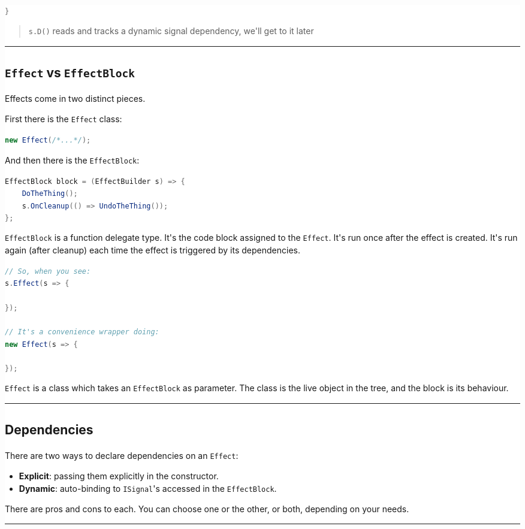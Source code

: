 ```csharp
}
```

> `s.D()` reads and tracks a dynamic signal dependency, we'll get to it later

---

## `Effect` vs `EffectBlock`

Effects come in two distinct pieces.

First there is the `Effect` class:

```cs
new Effect(/*...*/);
```

And then there is the `EffectBlock`:

```cs
EffectBlock block = (EffectBuilder s) => {
    DoTheThing();
    s.OnCleanup(() => UndoTheThing());
};
```

`EffectBlock` is a function delegate type. It's the code block assigned to the `Effect`. It's run once after the effect is created. It's run again (after cleanup) each time the effect is triggered by its dependencies.

```cs
// So, when you see:
s.Effect(s => {

});

// It's a convenience wrapper doing:
new Effect(s => {

});
```

`Effect` is a class which takes an `EffectBlock` as parameter. The class is the live object in the tree, and the block is its behaviour.

---

## Dependencies

There are two ways to declare dependencies on an `Effect`:

- **Explicit**: passing them explicitly in the constructor.
- **Dynamic**: auto-binding to `ISignal`'s accessed in the `EffectBlock`.

There are pros and cons to each. You can choose one or the other, or both, depending on your needs.

---
